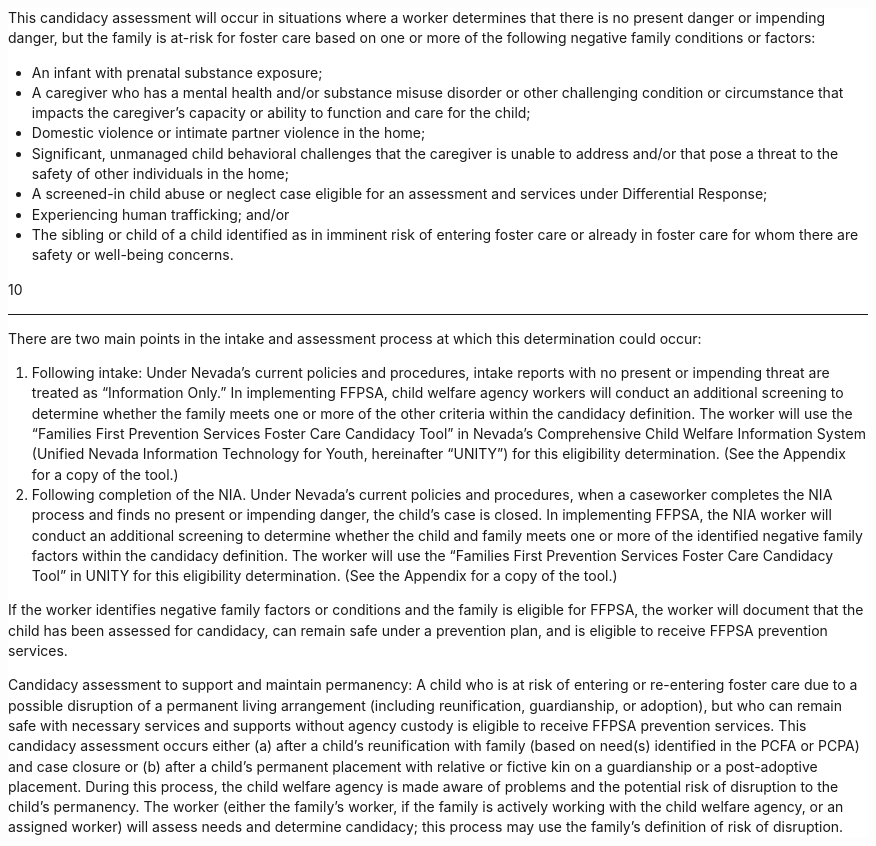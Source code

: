 This candidacy assessment will occur in situations where a worker determines that there is no present danger or impending danger, but the family is at-risk for foster care based on one or more of the following negative family conditions or factors:

- An infant with prenatal substance exposure;
- A caregiver who has a mental health and/or substance misuse disorder or other challenging condition or circumstance that impacts the caregiver’s capacity or ability to function and care for the child;
- Domestic violence or intimate partner violence in the home;
- Significant, unmanaged child behavioral challenges that the caregiver is unable to address and/or that pose a threat to the safety of other individuals in the home;
- A screened-in child abuse or neglect case eligible for an assessment and services under Differential Response;
- Experiencing human trafficking; and/or
- The sibling or child of a child identified as in imminent risk of entering foster care or already in foster care for whom there are safety or well-being concerns.

10

---


There are two main points in the intake and assessment process at which this determination could occur:

1. Following intake: Under Nevada’s current policies and procedures, intake reports with no present or impending threat are treated as “Information Only.” In implementing FFPSA, child welfare agency workers will conduct an additional screening to determine whether the family meets one or more of the other criteria within the candidacy definition. The worker will use the “Families First Prevention Services Foster Care Candidacy Tool” in Nevada’s Comprehensive Child Welfare Information System (Unified Nevada Information Technology for Youth, hereinafter “UNITY”) for this eligibility determination. (See the Appendix for a copy of the tool.)
2. Following completion of the NIA. Under Nevada’s current policies and procedures, when a caseworker completes the NIA process and finds no present or impending danger, the child’s case is closed. In implementing FFPSA, the NIA worker will conduct an additional screening to determine whether the child and family meets one or more of the identified negative family factors within the candidacy definition. The worker will use the “Families First Prevention Services Foster Care Candidacy Tool” in UNITY for this eligibility determination. (See the Appendix for a copy of the tool.)

If the worker identifies negative family factors or conditions and the family is eligible for FFPSA, the worker will document that the child has been assessed for candidacy, can remain safe under a prevention plan, and is eligible to receive FFPSA prevention services.

Candidacy assessment to support and maintain permanency: A child who is at risk of entering or re-entering foster care due to a possible disruption of a permanent living arrangement (including reunification, guardianship, or adoption), but who can remain safe with necessary services and supports without agency custody is eligible to receive FFPSA prevention services. This candidacy assessment occurs either (a) after a child’s reunification with family (based on need(s) identified in the PCFA or PCPA) and case closure or (b) after a child’s permanent placement with relative or fictive kin on a guardianship or a post-adoptive placement. During this process, the child welfare agency is made aware of problems and the potential risk of disruption to the child’s permanency. The worker (either the family’s worker, if the family is actively working with the child welfare agency, or an assigned worker) will assess needs and determine candidacy; this process may use the family’s definition of risk of disruption.
